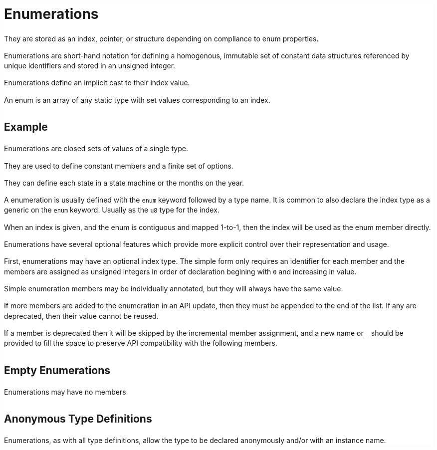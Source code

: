 # Enumerations

They are stored as an index, pointer, or structure depending on compliance to
enum properties.

Enumerations are short-hand notation for defining a homogenous, immutable set
of constant data structures referenced by unique identifiers and stored in an
unsigned integer.

Enumerations define an implicit cast to their index value.

An enum is an array of any static type with set values corresponding to an index.

## Example

Enumerations are closed sets of values of a single type.

They are used to define constant members and a finite set of options.

They can define each state in a state machine or the months on the year.

A enumeration is usually defined with the `enum` keyword followed by a type name.
It is common to also declare the index type as a generic on the `enum` keyword.
Usually as the `u8` type for the index.

When an index is given, and the enum is contiguous and mapped 1-to-1, then the index will be used as the enum member directly.

Enumerations have several optional features which provide more explicit control over their representation and usage.

First, enumerations may have an optional index type. The simple form only requires an identifier for each member and
the members are assigned as unsigned integers in order of declaration begining with `0` and increasing in value.

Simple enumeration members may be individually annotated, but they will always have the same value.

If more members are added to the enumeration in an API update, then they must be appended to the end of the
list. If any are deprecated, then their value cannot be reused.

If a member is deprecated then it will be skipped by the incremental member assignment, and a new name or `_` should be provided to fill the space to preserve API compatibility with the following members.

## Empty Enumerations

Enumerations may have no members

## Anonymous Type Definitions

Enumerations, as with all type definitions, allow the type to be declared anonymously and/or with an instance name.
